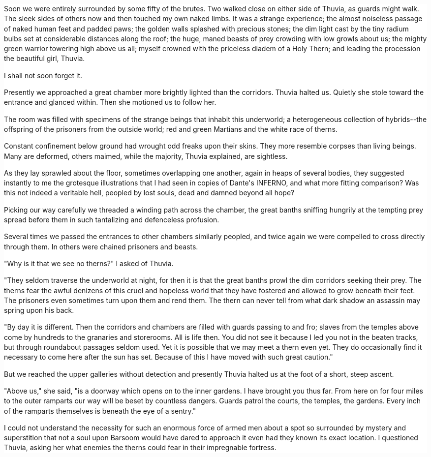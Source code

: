 Soon we were entirely surrounded by some fifty of the brutes. Two walked close on either side of Thuvia, as guards might walk. The sleek sides of others now and then touched my own naked limbs. It was a strange experience; the almost noiseless passage of naked human feet and padded paws; the golden walls splashed with precious stones; the dim light cast by the tiny radium bulbs set at considerable distances along the roof; the huge, maned beasts of prey crowding with low growls about us; the mighty green warrior towering high above us all; myself crowned with the priceless diadem of a Holy Thern; and leading the procession the beautiful girl, Thuvia.

I shall not soon forget it.

Presently we approached a great chamber more brightly lighted than the corridors. Thuvia halted us. Quietly she stole toward the entrance and glanced within. Then she motioned us to follow her.

The room was filled with specimens of the strange beings that inhabit this underworld; a heterogeneous collection of hybrids--the offspring of the prisoners from the outside world; red and green Martians and the white race of therns.

Constant confinement below ground had wrought odd freaks upon their skins. They more resemble corpses than living beings. Many are deformed, others maimed, while the majority, Thuvia explained, are sightless.

As they lay sprawled about the floor, sometimes overlapping one another, again in heaps of several bodies, they suggested instantly to me the grotesque illustrations that I had seen in copies of Dante's INFERNO, and what more fitting comparison? Was this not indeed a veritable hell, peopled by lost souls, dead and damned beyond all hope?

Picking our way carefully we threaded a winding path across the chamber, the great banths sniffing hungrily at the tempting prey spread before them in such tantalizing and defenceless profusion.

Several times we passed the entrances to other chambers similarly peopled, and twice again we were compelled to cross directly through them. In others were chained prisoners and beasts.

"Why is it that we see no therns?" I asked of Thuvia.

"They seldom traverse the underworld at night, for then it is that the great banths prowl the dim corridors seeking their prey. The therns fear the awful denizens of this cruel and hopeless world that they have fostered and allowed to grow beneath their feet. The prisoners even sometimes turn upon them and rend them. The thern can never tell from what dark shadow an assassin may spring upon his back.

"By day it is different. Then the corridors and chambers are filled with guards passing to and fro; slaves from the temples above come by hundreds to the granaries and storerooms. All is life then. You did not see it because I led you not in the beaten tracks, but through roundabout passages seldom used. Yet it is possible that we may meet a thern even yet. They do occasionally find it necessary to come here after the sun has set. Because of this I have moved with such great caution."

But we reached the upper galleries without detection and presently Thuvia halted us at the foot of a short, steep ascent.

"Above us," she said, "is a doorway which opens on to the inner gardens. I have brought you thus far. From here on for four miles to the outer ramparts our way will be beset by countless dangers. Guards patrol the courts, the temples, the gardens. Every inch of the ramparts themselves is beneath the eye of a sentry."

I could not understand the necessity for such an enormous force of armed men about a spot so surrounded by mystery and superstition that not a soul upon Barsoom would have dared to approach it even had they known its exact location. I questioned Thuvia, asking her what enemies the therns could fear in their impregnable fortress.
